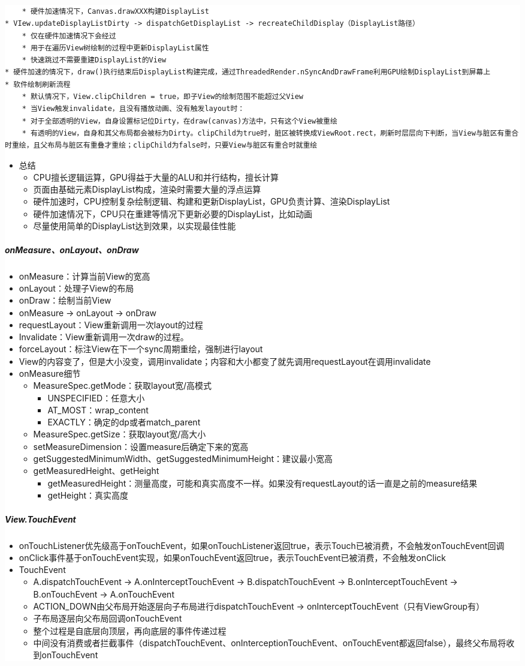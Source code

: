 		* 硬件加速情况下，Canvas.drawXXX构建DisplayList
	* VIew.updateDisplayListDirty -> dispatchGetDisplayList -> recreateChildDisplay（DisplayList路径）
		* 仅在硬件加速情况下会经过
		* 用于在遍历View树绘制的过程中更新DisplayList属性
		* 快速跳过不需要重建DisplayList的View
	* 硬件加速的情况下，draw()执行结束后DisplayList构建完成，通过ThreadedRender.nSyncAndDrawFrame利用GPU绘制DisplayList到屏幕上
	* 软件绘制刷新流程
		* 默认情况下，View.clipChildren = true，即子View的绘制范围不能超过父View
		* 当View触发invalidate，且没有播放动画、没有触发layout时：
		* 对于全部透明的View，自身设置标记位Dirty，在draw(canvas)方法中，只有这个View被重绘
		* 有透明的View，自身和其父布局都会被标为Dirty。clipChild为true时，脏区被转换成ViewRoot.rect，刷新时层层向下判断，当View与脏区有重合时重绘，且父布局与脏区有重叠才重绘；clipChild为false时，只要View与脏区有重合时就重绘
* 总结
	* CPU擅长逻辑运算，GPU得益于大量的ALU和并行结构，擅长计算
	* 页面由基础元素DisplayList构成，渲染时需要大量的浮点运算
	* 硬件加速时，CPU控制复杂绘制逻辑、构建和更新DisplayList，GPU负责计算、渲染DisplayList
	* 硬件加速情况下，CPU只在重建等情况下更新必要的DisplayList，比如动画
	* 尽量使用简单的DisplayList达到效果，以实现最佳性能

##### onMeasure、onLayout、onDraw
* onMeasure：计算当前View的宽高
* onLayout：处理子View的布局
* onDraw：绘制当前View
* onMeasure -> onLayout -> onDraw
* requestLayout：View重新调用一次layout的过程
* Invalidate：View重新调用一次draw的过程。
* forceLayout：标注View在下一个sync周期重绘，强制进行layout
* View的内容变了，但是大小没变，调用invalidate；内容和大小都变了就先调用requestLayout在调用invalidate
* onMeasure细节
	* MeasureSpec.getMode：获取layout宽/高模式
		* UNSPECIFIED：任意大小
		* AT_MOST：wrap_content
		* EXACTLY：确定的dp或者match_parent
	* MeasureSpec.getSize：获取layout宽/高大小
	* setMeasureDimension：设置measure后确定下来的宽高
	* getSuggestedMinimumWidth、getSuggestedMinimumHeight：建议最小宽高
	* getMeasuredHeight、getHeight
		* getMeasuredHeight：测量高度，可能和真实高度不一样。如果没有requestLayout的话一直是之前的measure结果
		* getHeight：真实高度

##### View.TouchEvent
* onTouchListener优先级高于onTouchEvent，如果onTouchListener返回true，表示Touch已被消费，不会触发onTouchEvent回调
* onClick事件基于onTouchEvent实现，如果onTouchEvent返回true，表示TouchEvent已被消费，不会触发onClick
* TouchEvent
	* A.dispatchTouchEvent -> A.onInterceptTouchEvent -> B.dispatchTouchEvent -> B.onInterceptTouchEvent -> B.onTouchEvent -> A.onTouchEvent
	* ACTION_DOWN由父布局开始逐层向子布局进行dispatchTouchEvent -> onInterceptTouchEvent（只有ViewGroup有）
	* 子布局逐层向父布局回调onTouchEvent
	* 整个过程是自底层向顶层，再向底层的事件传递过程
	* 中间没有消费或者拦截事件（dispatchTouchEvent、onInterceptionTouchEvent、onTouchEvent都返回false），最终父布局将收到onTouchEvent
